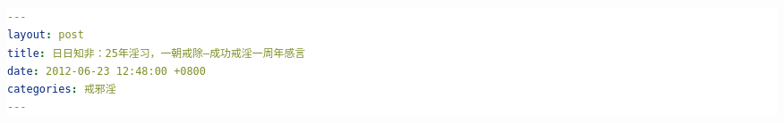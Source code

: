 ```yaml
---
layout: post
title: 日日知非：25年淫习，一朝戒除—成功戒淫一周年感言
date: 2012-06-23 12:48:00 +0800
categories: 戒邪淫
---
```


